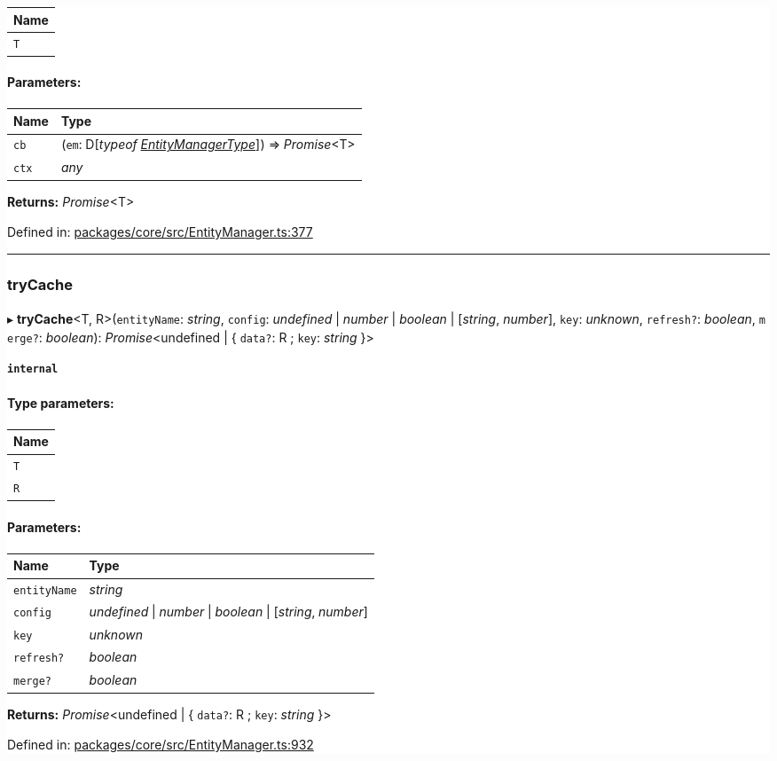 Name |
:------ |
`T` |

#### Parameters:

Name | Type |
:------ | :------ |
`cb` | (`em`: D[*typeof* [*EntityManagerType*](../modules/core.md#entitymanagertype)]) => *Promise*<T\> |
`ctx` | *any* |

**Returns:** *Promise*<T\>

Defined in: [packages/core/src/EntityManager.ts:377](https://github.com/mikro-orm/mikro-orm/blob/bcf1a0899b/packages/core/src/EntityManager.ts#L377)

___

### tryCache

▸ **tryCache**<T, R\>(`entityName`: *string*, `config`: *undefined* \| *number* \| *boolean* \| [*string*, *number*], `key`: *unknown*, `refresh?`: *boolean*, `merge?`: *boolean*): *Promise*<undefined \| { `data?`: R ; `key`: *string*  }\>

**`internal`** 

#### Type parameters:

Name |
:------ |
`T` |
`R` |

#### Parameters:

Name | Type |
:------ | :------ |
`entityName` | *string* |
`config` | *undefined* \| *number* \| *boolean* \| [*string*, *number*] |
`key` | *unknown* |
`refresh?` | *boolean* |
`merge?` | *boolean* |

**Returns:** *Promise*<undefined \| { `data?`: R ; `key`: *string*  }\>

Defined in: [packages/core/src/EntityManager.ts:932](https://github.com/mikro-orm/mikro-orm/blob/bcf1a0899b/packages/core/src/EntityManager.ts#L932)
